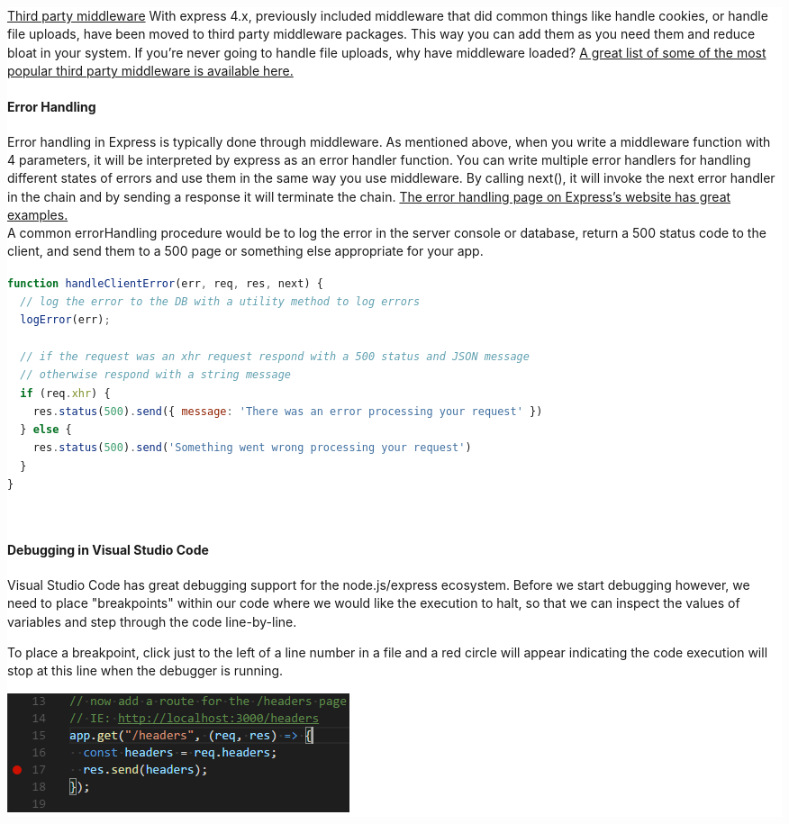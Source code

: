 <td><a href="http://expressjs.com/en/guide/using-middleware.html#middleware.third-party" target="_blank">Third party middleware</a></td>
<td>With express 4.x, previously included middleware that did common things like handle cookies, or handle file uploads, have been moved to third party middleware packages. This way you can add them as you need them and reduce bloat in your system. If you’re never going to handle file uploads, why have middleware loaded? <a href="http://expressjs.com/en/resources/middleware.html" target="_blank">A great list of some of the most popular third party middleware is available here.</a></td>
</tr>
</tbody>
</table>
</div>

<br>

#### Error Handling

Error handling in Express is typically done through middleware. As mentioned above, when you write a middleware function with 4 parameters, it will be interpreted by express as an error handler function. You can write multiple error handlers for handling different states of errors and use them in the same way you use middleware. By calling next(), it will invoke the next error handler in the chain and by sending a response it will terminate the chain. [The error handling page on Express’s website has great examples.](http://expressjs.com/en/guide/error-handling.html)  
A common errorHandling procedure would be to log the error in the server console or database, return a 500 status code to the client, and send them to a 500 page or something else appropriate for your app.

```javascript
function handleClientError(err, req, res, next) {
  // log the error to the DB with a utility method to log errors  
  logError(err);

  // if the request was an xhr request respond with a 500 status and JSON message
  // otherwise respond with a string message
  if (req.xhr) {
    res.status(500).send({ message: 'There was an error processing your request' })
  } else {
    res.status(500).send('Something went wrong processing your request')
  }  
}
```

<br>

#### Debugging in Visual Studio Code

Visual Studio Code has great debugging support for the node.js/express ecosystem. Before we start debugging however, we need to place "breakpoints" within our code where we would like the execution to halt, so that we can inspect the values of variables and step through the code line-by-line.

To place a breakpoint, click just to the left of a line number in a file and a red circle will appear indicating the code execution will stop at this line when the debugger is running.

![breakpoint](/media/uploads/2016/08/breakpoint.png)
